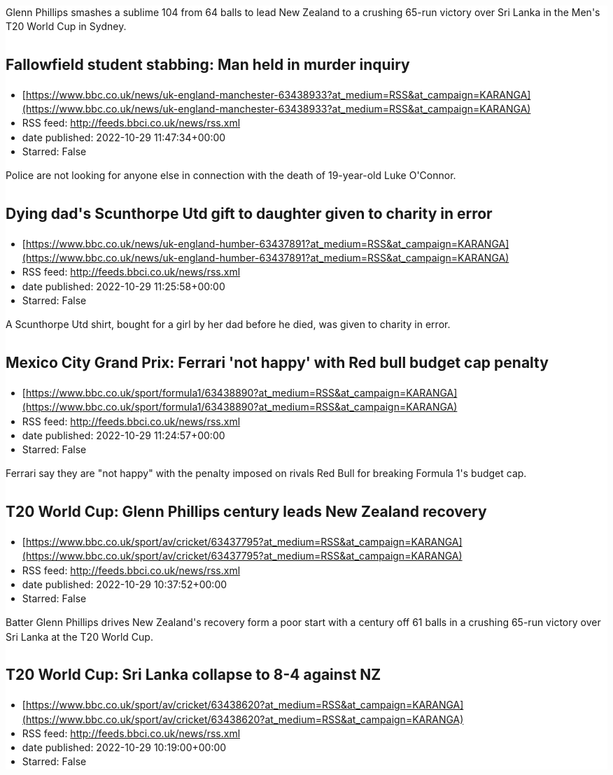 Glenn Phillips smashes a sublime 104 from 64 balls to lead New Zealand to a crushing 65-run victory over Sri Lanka in the Men's T20 World Cup in Sydney.

## Fallowfield student stabbing: Man held in murder inquiry
 - [https://www.bbc.co.uk/news/uk-england-manchester-63438933?at_medium=RSS&at_campaign=KARANGA](https://www.bbc.co.uk/news/uk-england-manchester-63438933?at_medium=RSS&at_campaign=KARANGA)
 - RSS feed: http://feeds.bbci.co.uk/news/rss.xml
 - date published: 2022-10-29 11:47:34+00:00
 - Starred: False

Police are not looking for anyone else in connection with the death of 19-year-old Luke O'Connor.

## Dying dad's Scunthorpe Utd gift to daughter given to charity in error
 - [https://www.bbc.co.uk/news/uk-england-humber-63437891?at_medium=RSS&at_campaign=KARANGA](https://www.bbc.co.uk/news/uk-england-humber-63437891?at_medium=RSS&at_campaign=KARANGA)
 - RSS feed: http://feeds.bbci.co.uk/news/rss.xml
 - date published: 2022-10-29 11:25:58+00:00
 - Starred: False

A Scunthorpe Utd shirt, bought for a girl by her dad before he died, was given to charity in error.

## Mexico City Grand Prix: Ferrari 'not happy' with Red bull budget cap penalty
 - [https://www.bbc.co.uk/sport/formula1/63438890?at_medium=RSS&at_campaign=KARANGA](https://www.bbc.co.uk/sport/formula1/63438890?at_medium=RSS&at_campaign=KARANGA)
 - RSS feed: http://feeds.bbci.co.uk/news/rss.xml
 - date published: 2022-10-29 11:24:57+00:00
 - Starred: False

Ferrari say they are "not happy" with the penalty imposed on rivals Red Bull for breaking Formula 1's budget cap.

## T20 World Cup: Glenn Phillips century leads New Zealand recovery
 - [https://www.bbc.co.uk/sport/av/cricket/63437795?at_medium=RSS&at_campaign=KARANGA](https://www.bbc.co.uk/sport/av/cricket/63437795?at_medium=RSS&at_campaign=KARANGA)
 - RSS feed: http://feeds.bbci.co.uk/news/rss.xml
 - date published: 2022-10-29 10:37:52+00:00
 - Starred: False

Batter Glenn Phillips drives New Zealand's recovery form a poor start with a century off 61 balls in a crushing 65-run victory over Sri Lanka at the T20 World Cup.

## T20 World Cup: Sri Lanka collapse to 8-4 against NZ
 - [https://www.bbc.co.uk/sport/av/cricket/63438620?at_medium=RSS&at_campaign=KARANGA](https://www.bbc.co.uk/sport/av/cricket/63438620?at_medium=RSS&at_campaign=KARANGA)
 - RSS feed: http://feeds.bbci.co.uk/news/rss.xml
 - date published: 2022-10-29 10:19:00+00:00
 - Starred: False
